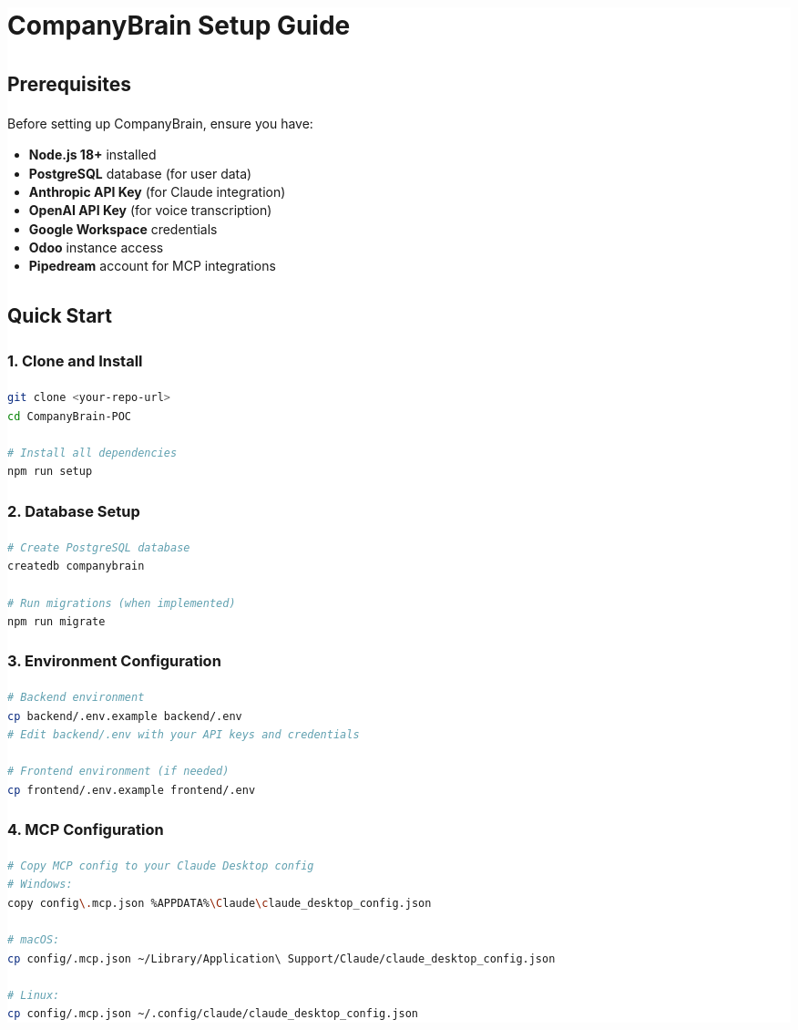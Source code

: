 # CompanyBrain Setup Guide

## Prerequisites

Before setting up CompanyBrain, ensure you have:

- **Node.js 18+** installed
- **PostgreSQL** database (for user data)
- **Anthropic API Key** (for Claude integration)
- **OpenAI API Key** (for voice transcription)
- **Google Workspace** credentials
- **Odoo** instance access
- **Pipedream** account for MCP integrations

## Quick Start

### 1. Clone and Install

```bash
git clone <your-repo-url>
cd CompanyBrain-POC

# Install all dependencies
npm run setup
```

### 2. Database Setup

```bash
# Create PostgreSQL database
createdb companybrain

# Run migrations (when implemented)
npm run migrate
```

### 3. Environment Configuration

```bash
# Backend environment
cp backend/.env.example backend/.env
# Edit backend/.env with your API keys and credentials

# Frontend environment (if needed)
cp frontend/.env.example frontend/.env
```

### 4. MCP Configuration

```bash
# Copy MCP config to your Claude Desktop config
# Windows:
copy config\.mcp.json %APPDATA%\Claude\claude_desktop_config.json

# macOS:
cp config/.mcp.json ~/Library/Application\ Support/Claude/claude_desktop_config.json

# Linux:
cp config/.mcp.json ~/.config/claude/claude_desktop_config.json
```
